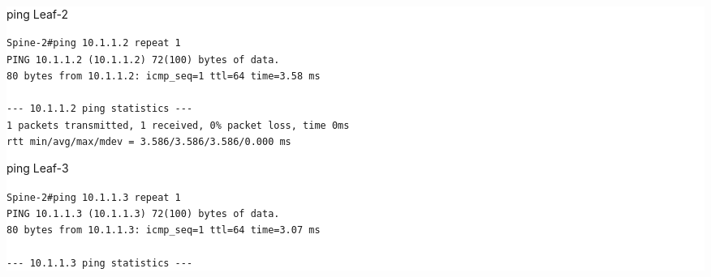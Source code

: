 ping Leaf-2
```
Spine-2#ping 10.1.1.2 repeat 1
PING 10.1.1.2 (10.1.1.2) 72(100) bytes of data.
80 bytes from 10.1.1.2: icmp_seq=1 ttl=64 time=3.58 ms

--- 10.1.1.2 ping statistics ---
1 packets transmitted, 1 received, 0% packet loss, time 0ms
rtt min/avg/max/mdev = 3.586/3.586/3.586/0.000 ms
```

ping Leaf-3
```
Spine-2#ping 10.1.1.3 repeat 1
PING 10.1.1.3 (10.1.1.3) 72(100) bytes of data.
80 bytes from 10.1.1.3: icmp_seq=1 ttl=64 time=3.07 ms

--- 10.1.1.3 ping statistics ---
